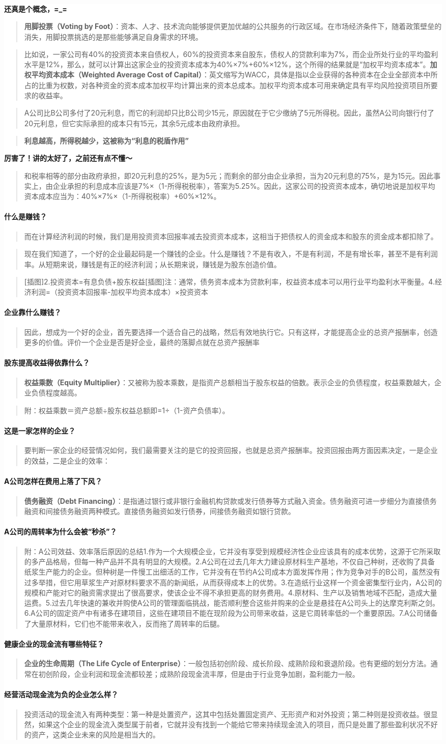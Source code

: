 __还真是个概念，=_=__
> __用脚投票（Voting by Foot）__：资本、人才、技术流向能够提供更加优越的公共服务的行政区域。在市场经济条件下，随着政策壁垒的消失，用脚投票挑选的是那些能够满足自身需求的环境。

> 比如说，一家公司有40%的投资资本来自债权人，60%的投资资本来自股东，债权人的贷款利率为7%，而企业所处行业的平均盈利水平是12%，那么，就可以计算出这家企业的投资资本成本为40%×7%+60%×12%，这个所得的结果就是“加权平均资本成本”。__加权平均资本成本（Weighted Average Cost of Capital）__：英文缩写为WACC，具体是指以企业获得的各种资本在企业全部资本中所占的比重为权数，对各种资金的资本成本加权平均计算出来的资本总成本。加权平均资本成本可用来确定具有平均风险投资项目所要求的收益率。

> A公司比B公司多付了20元利息，而它的利润却只比B公司少15元，原因就在于它少缴纳了5元所得税。因此，虽然A公司向银行付了20元利息，但它实际承担的成本只有15元，其余5元成本由政府承担。

> __利息越高，所得税越少，这被称为“利息的税盾作用”__

__厉害了！讲的太好了，之前还有点不懂～__
> 和税率相等的部分由政府承担，即20元利息的25%，是为5元；而剩余的部分由企业承担，当为20元利息的75%，是为15元。因此事实上，由企业承担的利息成本应该是7%×（1-所得税税率），答案为5.25%。因此，这家公司的投资资本成本，确切地说是加权平均资本成本应当为：40%×7%×（1-所得税税率）+60%×12%。

#### 什么是赚钱？

> 而在计算经济利润的时候，我们是用投资资本回报率减去投资资本成本，这相当于把债权人的资金成本和股东的资金成本都扣除了。

> 现在我们知道了，一个好的企业最起码是一个赚钱的企业。什么是赚钱？不是有收入，不是有利润，不是有增长率，甚至不是有利润率。从短期来说，赚钱是有正的经济利润；从长期来说，赚钱是为股东创造价值。

> [插图]2.投资资本=有息负债+股东权益[插图]注：通常，债务资本成本为贷款利率，权益资本成本可以用行业平均盈利水平衡量。4.经济利润=（投资资本回报率-加权平均资本成本）×投资资本

#### 企业靠什么赚钱？

> 因此，想成为一个好的企业，首先要选择一个适合自己的战略，然后有效地执行它。只有这样，才能提高企业的总资产报酬率，创造更多的价值。评价一个企业是否是好企业，最终的落脚点就在总资产报酬率

#### 股东提高收益得依靠什么？

> __权益乘数（Equity Multiplier）__：又被称为股本乘数，是指资产总额相当于股东权益的倍数。表示企业的负债程度，权益乘数越大，企业负债程度越高。

> 附：权益乘数＝资产总额÷股东权益总额即=1÷（1-资产负债率）。

#### 这是一家怎样的企业？

> 要判断一家企业的经营情况如何，我们最需要关注的是它的投资回报，也就是总资产报酬率。投资回报由两方面因素决定，一是企业的效益，二是企业的效率：

#### A公司怎样在费用上落了下风？

> __债务融资（Debt Financing）__：是指通过银行或非银行金融机构贷款或发行债券等方式融入资金。债务融资可进一步细分为直接债务融资和间接债务融资两种模式。直接债务融资如发行债券，间接债务融资如银行贷款。

#### A公司的周转率为什么会被“秒杀”？

> 附：A公司效益、效率落后原因的总结1.作为一个大规模企业，它并没有享受到规模经济性企业应该具有的成本优势，这源于它所采取的多产品格局，但每一种产品并不具有明显的大规模。2.A公司在过去几年大力建设原材料生产基地，不仅自己种树，还收购了具备纸浆生产能力的企业。但种树是一件慢工出细活的工作，它并没有在节约A公司成本方面发挥作用；作为竞争对手的B公司，虽然没有过多举措，但它用草浆生产对原材料要求不高的新闻纸，从而获得成本上的优势。3.在造纸行业这样一个资金密集型行业内，A公司的规模和产能对它的融资需求提出了很高要求，使该企业不得不承担更高的财务费用。4.原材料、生产以及销售地域不匹配，造成大量运费。5.过去几年快速的兼收并购使A公司的管理面临挑战，能否顺利整合这些并购来的企业是悬挂在A公司头上的达摩克利斯之剑。6.A公司的固定资产中有诸多在建项目，这些在建项目不能在现阶段为公司带来收益，这是它周转率低的一个重要原因。7.A公司储备了大量原材料，它们也不能带来收入，反而拖了周转率的后腿。

#### 健康企业的现金流有哪些特征？

> __企业的生命周期（The Life Cycle of Enterprise）__：一般包括初创阶段、成长阶段、成熟阶段和衰退阶段。也有更细的划分方法。通常在初创阶段，企业利润和现金流都较差；成熟阶段现金流丰厚，但是由于行业竞争加剧，盈利能力一般。

#### 经营活动现金流为负的企业怎么样？

> 投资活动的现金流入有两种类型：第一种是处置资产，这其中包括处置固定资产、无形资产和对外投资；第二种则是投资收益。很显然，如果这个企业的现金流入类型属于前者，它就并没有找到一个能给它带来持续现金流入的项目，而只是处置了那些盈利状况不好的资产，这类企业未来的风险是相当大的。
